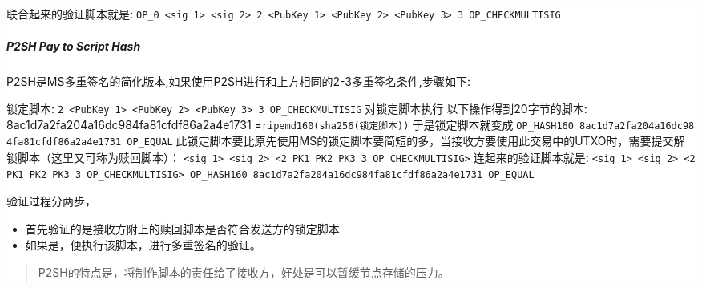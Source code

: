 联合起来的验证脚本就是:
`OP_0 <sig 1> <sig 2> 2 <PubKey 1> <PubKey 2> <PubKey 3> 3 OP_CHECKMULTISIG`

##### P2SH Pay to Script Hash

P2SH是MS多重签名的简化版本,如果使用P2SH进行和上方相同的2-3多重签名条件,步骤如下:

锁定脚本:
`2 <PubKey 1> <PubKey 2> <PubKey 3> 3 OP_CHECKMULTISIG`
对锁定脚本执行 以下操作得到20字节的脚本:
8ac1d7a2fa204a16dc984fa81cfdf86a2a4e1731  =`ripemd160(sha256(锁定脚本))`
于是锁定脚本就变成
`OP_HASH160 8ac1d7a2fa204a16dc984fa81cfdf86a2a4e1731 OP_EQUAL`
此锁定脚本要比原先使用MS的锁定脚本要简短的多，当接收方要使用此交易中的UTXO时，需要提交解锁脚本（这里又可称为赎回脚本）：
`<sig 1> <sig 2> <2 PK1 PK2 PK3 3 OP_CHECKMULTISIG>`
连起来的验证脚本就是:
`<sig 1> <sig 2> <2 PK1 PK2 PK3 3 OP_CHECKMULTISIG> OP_HASH160 8ac1d7a2fa204a16dc984fa81cfdf86a2a4e1731 OP_EQUAL`

验证过程分两步，
* 首先验证的是接收方附上的赎回脚本是否符合发送方的锁定脚本
* 如果是，便执行该脚本，进行多重签名的验证。

> P2SH的特点是，将制作脚本的责任给了接收方，好处是可以暂缓节点存储的压力。